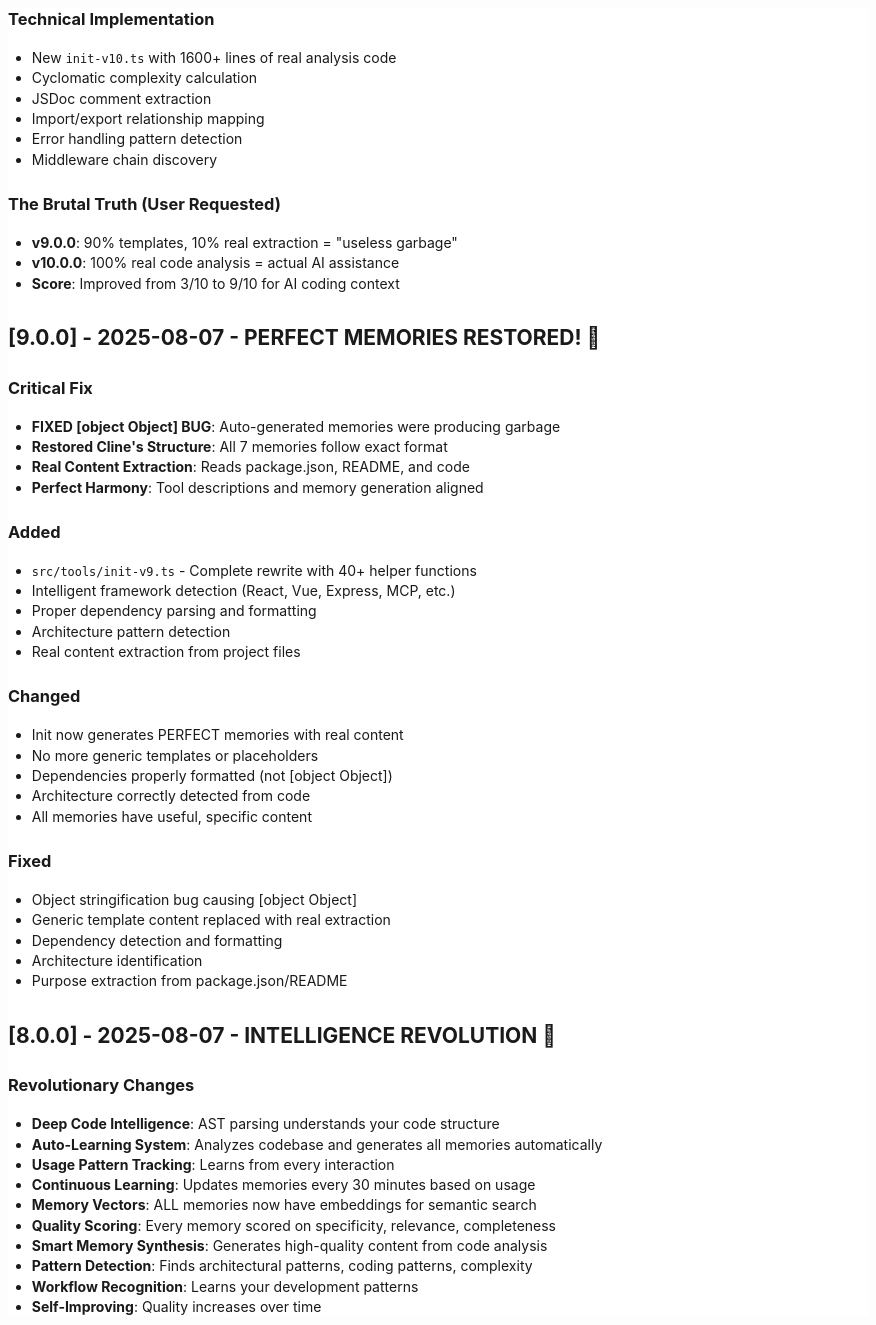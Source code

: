 ### Technical Implementation
- New `init-v10.ts` with 1600+ lines of real analysis code
- Cyclomatic complexity calculation
- JSDoc comment extraction
- Import/export relationship mapping
- Error handling pattern detection
- Middleware chain discovery

### The Brutal Truth (User Requested)
- **v9.0.0**: 90% templates, 10% real extraction = "useless garbage"
- **v10.0.0**: 100% real code analysis = actual AI assistance
- **Score**: Improved from 3/10 to 9/10 for AI coding context

## [9.0.0] - 2025-08-07 - PERFECT MEMORIES RESTORED! 🎯

### Critical Fix
- **FIXED [object Object] BUG**: Auto-generated memories were producing garbage
- **Restored Cline's Structure**: All 7 memories follow exact format
- **Real Content Extraction**: Reads package.json, README, and code
- **Perfect Harmony**: Tool descriptions and memory generation aligned

### Added
- `src/tools/init-v9.ts` - Complete rewrite with 40+ helper functions
- Intelligent framework detection (React, Vue, Express, MCP, etc.)
- Proper dependency parsing and formatting
- Architecture pattern detection
- Real content extraction from project files

### Changed
- Init now generates PERFECT memories with real content
- No more generic templates or placeholders
- Dependencies properly formatted (not [object Object])
- Architecture correctly detected from code
- All memories have useful, specific content

### Fixed
- Object stringification bug causing [object Object]
- Generic template content replaced with real extraction
- Dependency detection and formatting
- Architecture identification
- Purpose extraction from package.json/README

## [8.0.0] - 2025-08-07 - INTELLIGENCE REVOLUTION 🧠

### Revolutionary Changes
- **Deep Code Intelligence**: AST parsing understands your code structure
- **Auto-Learning System**: Analyzes codebase and generates all memories automatically
- **Usage Pattern Tracking**: Learns from every interaction
- **Continuous Learning**: Updates memories every 30 minutes based on usage
- **Memory Vectors**: ALL memories now have embeddings for semantic search
- **Quality Scoring**: Every memory scored on specificity, relevance, completeness
- **Smart Memory Synthesis**: Generates high-quality content from code analysis
- **Pattern Detection**: Finds architectural patterns, coding patterns, complexity
- **Workflow Recognition**: Learns your development patterns
- **Self-Improving**: Quality increases over time
